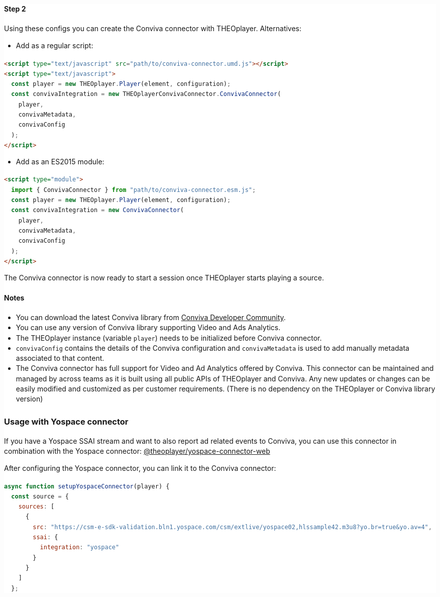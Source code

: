 #### Step 2

Using these configs you can create the Conviva connector with THEOplayer. Alternatives:

- Add as a regular script:

```html
<script type="text/javascript" src="path/to/conviva-connector.umd.js"></script>
<script type="text/javascript">
  const player = new THEOplayer.Player(element, configuration);
  const convivaIntegration = new THEOplayerConvivaConnector.ConvivaConnector(
    player,
    convivaMetadata,
    convivaConfig
  );
</script>
```

- Add as an ES2015 module:

```html
<script type="module">
  import { ConvivaConnector } from "path/to/conviva-connector.esm.js";
  const player = new THEOplayer.Player(element, configuration);
  const convivaIntegration = new ConvivaConnector(
    player,
    convivaMetadata,
    convivaConfig
  );
</script>
```

The Conviva connector is now ready to start a session once THEOplayer starts playing a source.

#### Notes

- You can download the latest Conviva library from [Conviva Developer Community](https://community.conviva.com/site/global/home/p_home.gsp).
- You can use any version of Conviva library supporting Video and Ads Analytics.
- The THEOplayer instance (variable `player`) needs to be initialized before Conviva connector.
- `convivaConfig` contains the details of the Conviva configuration and `convivaMetadata` is used to add manually metadata associated to that content.
- The Conviva connector has full support for Video and Ad Analytics offered by Conviva. This connector can be maintained and managed by across teams as it is built using all public APIs of THEOplayer and Conviva. Any new updates or changes can be easily modified and customized as per customer requirements. (There is no dependency on the THEOplayer or Conviva library version)

### Usage with Yospace connector

If you have a Yospace SSAI stream and want to also report ad related events to Conviva, you can use this connector in combination with the Yospace connector: [@theoplayer/yospace-connector-web](https://www.npmjs.com/package/@theoplayer/yospace-connector-web)

After configuring the Yospace connector, you can link it to the Conviva connector:

```js
async function setupYospaceConnector(player) {
  const source = {
    sources: [
      {
        src: "https://csm-e-sdk-validation.bln1.yospace.com/csm/extlive/yospace02,hlssample42.m3u8?yo.br=true&yo.av=4",
        ssai: {
          integration: "yospace"
        }
      }
    ]
  };
```